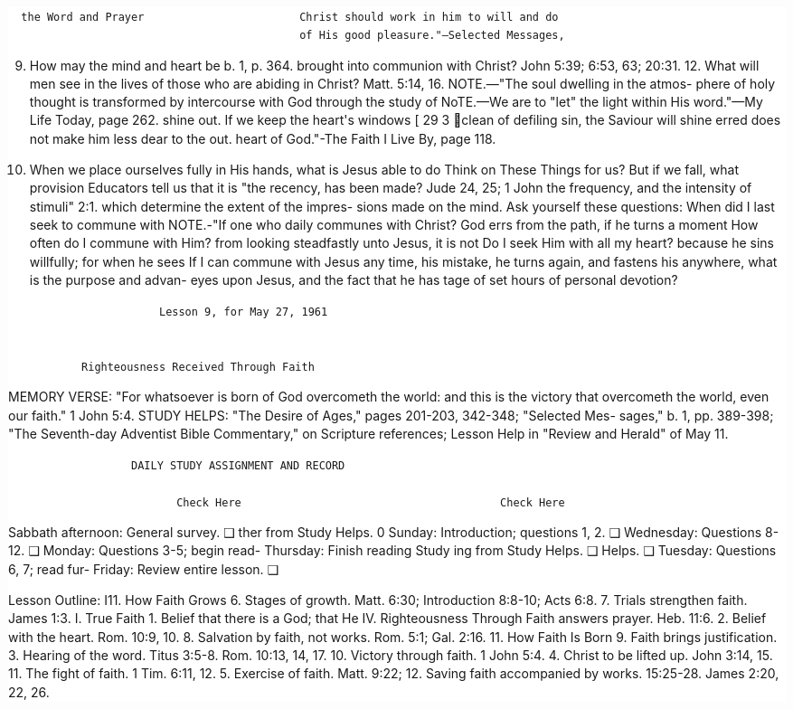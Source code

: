       the Word and Prayer                        Christ should work in him to will and do
                                                 of His good pleasure."—Selected Messages,
  9. How may the mind and heart be               b. 1, p. 364.
brought into communion with Christ?
John 5:39; 6:53, 63; 20:31.                        12. What will men see in the lives
                                                 of those who are abiding in Christ?
                                                 Matt. 5:14, 16.
  NOTE.—"The soul dwelling in the atmos-
phere of holy thought is transformed by
intercourse with God through the study of      NoTE.—We are to "let" the light within
His word."—My Life Today, page 262.          shine out. If we keep the heart's windows
                                        [ 29 3
clean of defiling sin, the Saviour will shine     erred does not make him less dear to the
out.                                              heart of God."-The Faith I Live By, page
                                                  118.
   13. When we place ourselves fully
in His hands, what is Jesus able to do                     Think on These Things
for us? But if we fall, what provision               Educators tell us that it is "the recency,
has been made? Jude 24, 25; 1 John                the frequency, and the intensity of stimuli"
2:1.                                              which determine the extent of the impres-
                                                  sions made on the mind. Ask yourself these
                                                  questions:
                                                        When did I last seek to commune with
  NOTE.-"If one who daily communes with                     Christ?
God errs from the path, if he turns a moment            How often do I commune with Him?
from looking steadfastly unto Jesus, it is not          Do I seek Him with all my heart?
because he sins willfully; for when he sees          If I can commune with Jesus any time,
his mistake, he turns again, and fastens his      anywhere, what is the purpose and advan-
eyes upon Jesus, and the fact that he has         tage of set hours of personal devotion?



                               Lesson 9, for May 27, 1961


                   Righteousness Received Through Faith

MEMORY VERSE: "For whatsoever is born of God overcometh the world: and this is
   the victory that overcometh the world, even our faith." 1 John 5:4.
STUDY HELPS: "The Desire of Ages," pages 201-203, 342-348; "Selected Mes-
   sages," b. 1, pp. 389-398; "The Seventh-day Adventist Bible Commentary," on
   Scripture references; Lesson Help in "Review and Herald" of May 11.

                       DAILY STUDY ASSIGNMENT AND RECORD

                              Check Here                                        Check Here
Sabbath afternoon: General survey. ❑                   ther from Study Helps.           0
Sunday: Introduction; questions 1, 2. ❑           Wednesday: Questions 8-12.            ❑
Monday: Questions 3-5; begin read-                Thursday: Finish reading Study
    ing from Study Helps.             ❑                Helps.                           ❑
Tuesday: Questions 6, 7; read fur-                Friday: Review entire lesson.         ❑


Lesson Outline:                                   I11. How Faith Grows
                                                       6. Stages of growth. Matt. 6:30;
Introduction                                              8:8-10; Acts 6:8.
                                                       7. Trials strengthen faith. James 1:3.
I. True Faith
     1. Belief that there is a God; that He       IV. Righteousness Through Faith
        answers prayer. Heb. 11:6.
     2. Belief with the heart. Rom. 10:9, 10.          8. Salvation by faith, not works.
                                                          Rom. 5:1; Gal. 2:16.
11. How Faith Is Born                                  9. Faith brings justification.
     3. Hearing of the word.                              Titus 3:5-8.
        Rom. 10:13, 14, 17.                           10. Victory through faith. 1 John 5:4.
     4. Christ to be lifted up. John 3:14, 15.        11. The fight of faith. 1 Tim. 6:11, 12.
     5. Exercise of faith. Matt. 9:22;                12. Saving faith accompanied by works.
        15:25-28.                                         James 2:20, 22, 26.